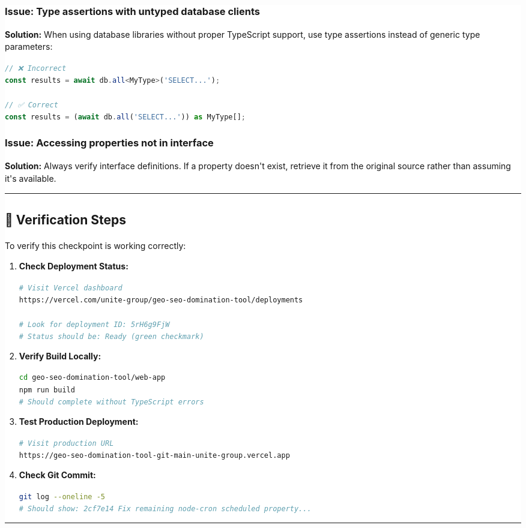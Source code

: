 ### Issue: Type assertions with untyped database clients

**Solution:**
When using database libraries without proper TypeScript support, use type assertions instead of generic type parameters:

```typescript
// ❌ Incorrect
const results = await db.all<MyType>('SELECT...');

// ✅ Correct
const results = (await db.all('SELECT...')) as MyType[];
```

### Issue: Accessing properties not in interface

**Solution:**
Always verify interface definitions. If a property doesn't exist, retrieve it from the original source rather than assuming it's available.

---

## 🧪 Verification Steps

To verify this checkpoint is working correctly:

1. **Check Deployment Status:**
   ```bash
   # Visit Vercel dashboard
   https://vercel.com/unite-group/geo-seo-domination-tool/deployments

   # Look for deployment ID: 5rH6g9FjW
   # Status should be: Ready (green checkmark)
   ```

2. **Verify Build Locally:**
   ```bash
   cd geo-seo-domination-tool/web-app
   npm run build
   # Should complete without TypeScript errors
   ```

3. **Test Production Deployment:**
   ```bash
   # Visit production URL
   https://geo-seo-domination-tool-git-main-unite-group.vercel.app
   ```

4. **Check Git Commit:**
   ```bash
   git log --oneline -5
   # Should show: 2cf7e14 Fix remaining node-cron scheduled property...
   ```

---

